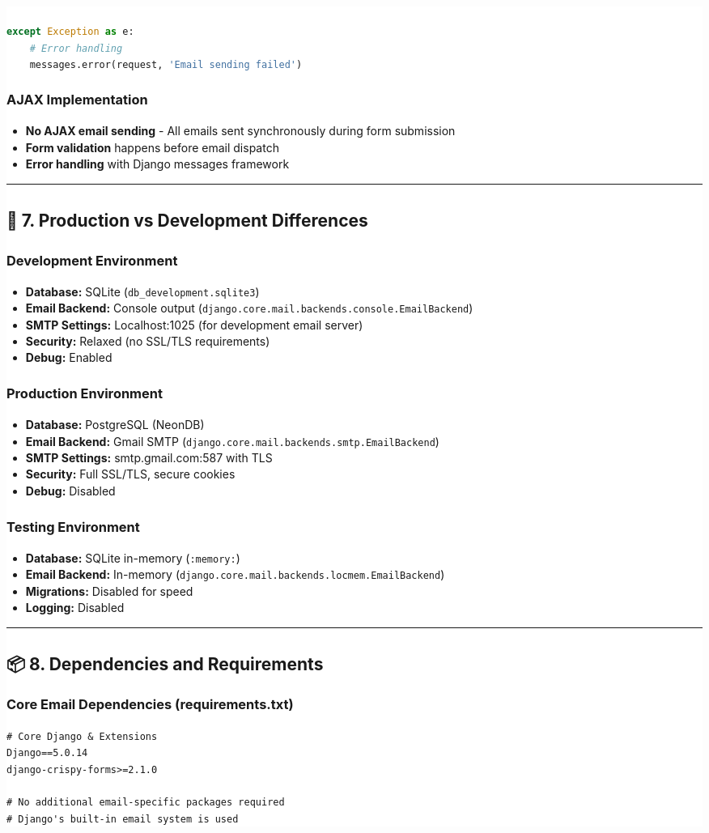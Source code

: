 ```python
    
except Exception as e:
    # Error handling
    messages.error(request, 'Email sending failed')
```

### **AJAX Implementation**
- **No AJAX email sending** - All emails sent synchronously during form submission
- **Form validation** happens before email dispatch
- **Error handling** with Django messages framework

---

## 🔄 **7. Production vs Development Differences**

### **Development Environment**
- **Database:** SQLite (`db_development.sqlite3`)
- **Email Backend:** Console output (`django.core.mail.backends.console.EmailBackend`)
- **SMTP Settings:** Localhost:1025 (for development email server)
- **Security:** Relaxed (no SSL/TLS requirements)
- **Debug:** Enabled

### **Production Environment**
- **Database:** PostgreSQL (NeonDB)
- **Email Backend:** Gmail SMTP (`django.core.mail.backends.smtp.EmailBackend`)
- **SMTP Settings:** smtp.gmail.com:587 with TLS
- **Security:** Full SSL/TLS, secure cookies
- **Debug:** Disabled

### **Testing Environment**
- **Database:** SQLite in-memory (`:memory:`)
- **Email Backend:** In-memory (`django.core.mail.backends.locmem.EmailBackend`)
- **Migrations:** Disabled for speed
- **Logging:** Disabled

---

## 📦 **8. Dependencies and Requirements**

### **Core Email Dependencies (requirements.txt)**
```txt
# Core Django & Extensions
Django==5.0.14
django-crispy-forms>=2.1.0

# No additional email-specific packages required
# Django's built-in email system is used
```

